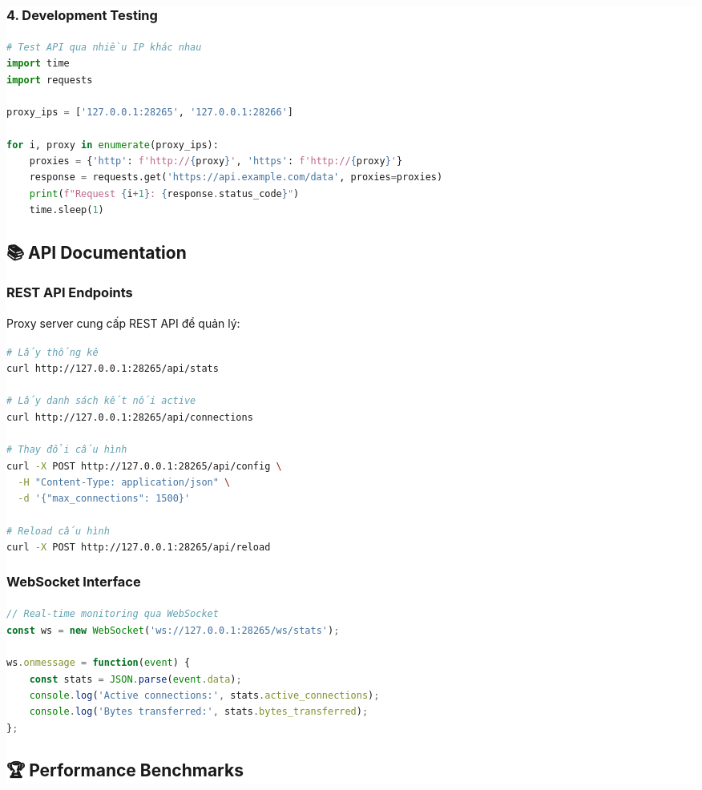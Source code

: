 ### 4. Development Testing
```python
# Test API qua nhiều IP khác nhau
import time
import requests

proxy_ips = ['127.0.0.1:28265', '127.0.0.1:28266']

for i, proxy in enumerate(proxy_ips):
    proxies = {'http': f'http://{proxy}', 'https': f'http://{proxy}'}
    response = requests.get('https://api.example.com/data', proxies=proxies)
    print(f"Request {i+1}: {response.status_code}")
    time.sleep(1)
```

## 📚 API Documentation

### REST API Endpoints

Proxy server cung cấp REST API để quản lý:

```bash
# Lấy thống kê
curl http://127.0.0.1:28265/api/stats

# Lấy danh sách kết nối active
curl http://127.0.0.1:28265/api/connections

# Thay đổi cấu hình
curl -X POST http://127.0.0.1:28265/api/config \
  -H "Content-Type: application/json" \
  -d '{"max_connections": 1500}'

# Reload cấu hình
curl -X POST http://127.0.0.1:28265/api/reload
```

### WebSocket Interface

```javascript
// Real-time monitoring qua WebSocket
const ws = new WebSocket('ws://127.0.0.1:28265/ws/stats');

ws.onmessage = function(event) {
    const stats = JSON.parse(event.data);
    console.log('Active connections:', stats.active_connections);
    console.log('Bytes transferred:', stats.bytes_transferred);
};
```

## 🏆 Performance Benchmarks
